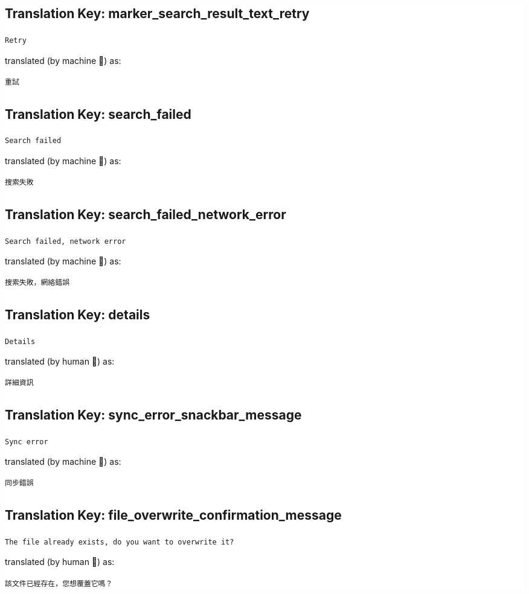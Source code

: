 
## Translation Key: marker_search_result_text_retry
```
Retry
```
translated (by machine 🤖) as:
```
重試
```


## Translation Key: search_failed
```
Search failed
```
translated (by machine 🤖) as:
```
搜索失敗
```


## Translation Key: search_failed_network_error
```
Search failed, network error
```
translated (by machine 🤖) as:
```
搜索失敗，網絡錯誤
```


## Translation Key: details
```
Details
```
translated (by human 👀) as:
```
詳細資訊
```


## Translation Key: sync_error_snackbar_message
```
Sync error
```
translated (by machine 🤖) as:
```
同步錯誤
```


## Translation Key: file_overwrite_confirmation_message
```
The file already exists, do you want to overwrite it?
```
translated (by human 👀) as:
```
該文件已經存在，您想覆蓋它嗎？
```

